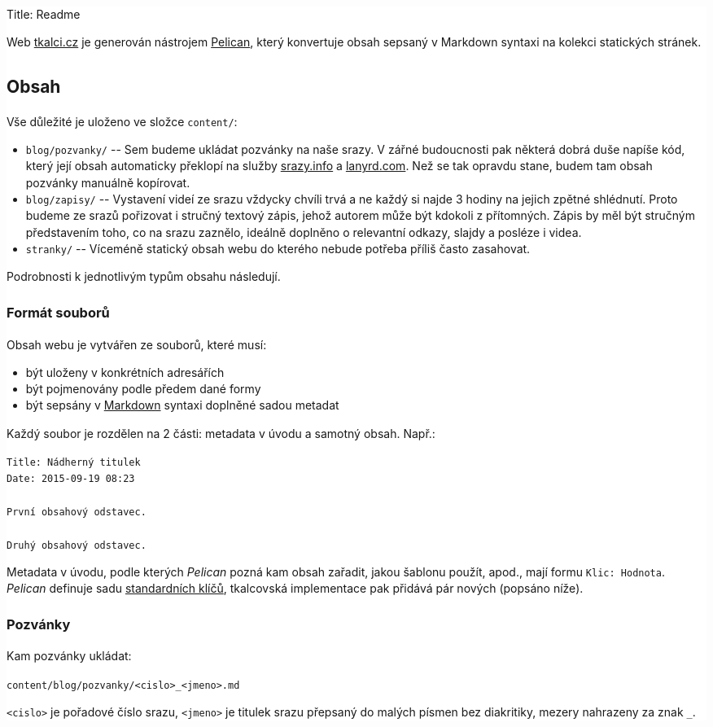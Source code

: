 Title: Readme

Web [tkalci.cz](http://tkalci.cz) je generován nástrojem [Pelican](), který
konvertuje obsah sepsaný v Markdown syntaxi na kolekci statických stránek. 


## Obsah

Vše důležité je uloženo ve složce `content/`:

* `blog/pozvanky/` -- Sem budeme ukládat pozvánky na naše srazy. V zářné
  budoucnosti pak některá dobrá duše napíše kód, který její obsah automaticky
  překlopí na služby [srazy.info](http://srazy.info/tkalci-na-webu) a 
  [lanyrd.com](http://lanyrd.com/series/tkalci-na-webu/). Než se tak opravdu stane, budem
  tam obsah pozvánky manuálně kopírovat.
* `blog/zapisy/` -- Vystavení videí ze srazu vždycky chvíli trvá a ne každý si
  najde 3 hodiny na jejich zpětné shlédnutí. Proto budeme ze srazů pořizovat i
  stručný textový zápis, jehož autorem může být kdokoli z přítomných. Zápis
  by měl být stručným představením toho, co na srazu zaznělo, ideálně doplněno
  o relevantní odkazy, slajdy a posléze i videa.
* `stranky/` -- Víceméně statický obsah webu do kterého nebude potřeba příliš
  často zasahovat.

Podrobnosti k jednotlivým typům obsahu následují.


### Formát souborů

Obsah webu je vytvářen ze souborů, které musí:

* být uloženy v konkrétních adresářích
* být pojmenovány podle předem dané formy
* být sepsány v [Markdown]() syntaxi doplněné sadou metadat 

Každý soubor je rozdělen na 2 části: metadata v úvodu a samotný obsah. Např.:

    Title: Nádherný titulek
    Date: 2015-09-19 08:23

    První obsahový odstavec.

    Druhý obsahový odstavec.

Metadata v úvodu, podle kterých *Pelican* pozná kam obsah zařadit, jakou
šablonu použít, apod., mají formu `Klic: Hodnota`. *Pelican* definuje sadu
[standardních klíčů](), tkalcovská implementace pak přidává pár nových (popsáno
níže).


### Pozvánky

Kam pozvánky ukládat:

    content/blog/pozvanky/<cislo>_<jmeno>.md

`<cislo>` je pořadové číslo srazu, `<jmeno>` je titulek srazu přepsaný do malých
písmen bez diakritiky, mezery nahrazeny za znak `_`.
